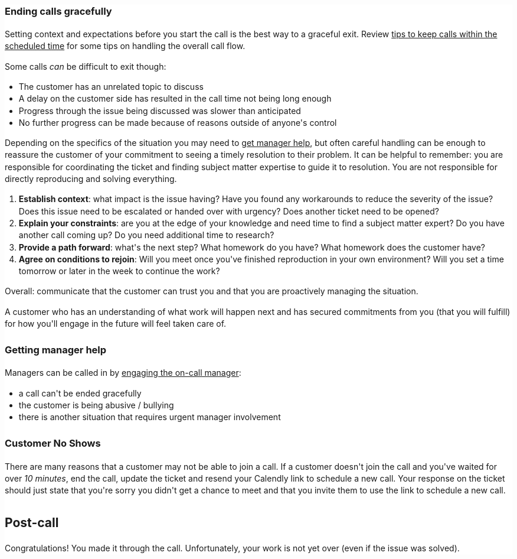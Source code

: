 ### Ending calls gracefully

Setting context and expectations before you start the call is the best way to a graceful exit. Review [tips to keep calls within the scheduled time](#tips-to-keep-calls-within-the-scheduled-time) for some tips on handling the overall call flow.

Some calls *can* be difficult to exit though:

- The customer has an unrelated topic to discuss
- A delay on the customer side has resulted in the call time not being long enough
- Progress through the issue being discussed was slower than anticipated
- No further progress can be made because of reasons outside of anyone's control

Depending on the specifics of the situation you may need to [get manager help](#getting-manager-help), but often careful handling can be enough to reassure the customer of your commitment to seeing a timely resolution to their problem. It can be helpful to remember: you are responsible for coordinating the ticket and finding subject matter expertise to guide it to resolution. You are not responsible for directly reproducing and solving everything.

1. **Establish context**: what impact is the issue having? Have you found any workarounds to reduce the severity of the issue? Does this issue need to be escalated or handed over with urgency? Does another ticket need to be opened?
1. **Explain your constraints**: are you at the edge of your knowledge and need time to find a subject matter expert? Do you have another call coming up? Do you need additional time to research?
1. **Provide a path forward**: what's the next step? What homework do you have? What homework does the customer have?
1. **Agree on conditions to rejoin**: Will you meet once you've finished reproduction in your own environment? Will you set a time tomorrow or later in the week to continue the work?

Overall: communicate that the customer can trust you and that you are proactively managing the situation.

A customer who has an understanding of what work will happen next and has secured commitments from you (that you will fulfill) for how you'll engage in the future will feel taken care of.

### Getting manager help

Managers can be called in by [engaging the on-call manager](/handbook/support/on-call/#engaging-the-on-call-manager):

- a call can't be ended gracefully
- the customer is being abusive / bullying
- there is another situation that requires urgent manager involvement

### Customer No Shows

There are many reasons that a customer may not be able to join a call. If a customer doesn't join the call and you've waited for over *10 minutes*, end the call, update the ticket and resend your Calendly link to schedule a new call. Your response on the ticket should just state that you're sorry you didn't get a chance to meet and that you invite them to use the link to schedule a new call.

## Post-call

Congratulations! You made it through the call. Unfortunately, your work is not yet over (even if the issue was solved).
